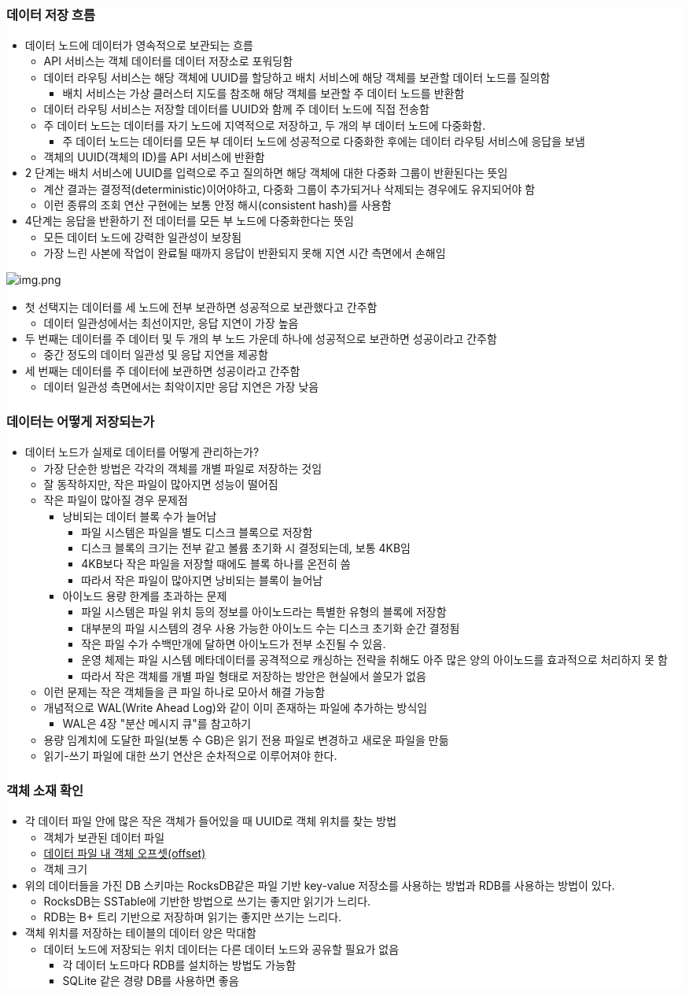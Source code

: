 ### 데이터 저장 흐름
- 데이터 노드에 데이터가 영속적으로 보관되는 흐름
    - API 서비스는 객체 데이터를 데이터 저장소로 포워딩함
    - 데이터 라우팅 서비스는 해당 객체에 UUID를 할당하고 배치 서비스에 해당 객체를 보관할 데이터 노드를 질의함
        - 배치 서비스는 가상 클러스터 지도를 참조해 해당 객체를 보관할 주 데이터 노드를 반환함
    - 데이터 라우팅 서비스는 저장할 데이터를 UUID와 함께 주 데이터 노드에 직접 전송함
    - 주 데이터 노드는 데이터를 자기 노드에 지역적으로 저장하고, 두 개의 부 데이터 노드에 다중화함.
        - 주 데이터 노드는 데이터를 모든 부 데이터 노드에 성공적으로 다중화한 후에는 데이터 라우팅 서비스에 응답을 보냄
    - 객체의 UUID(객체의 ID)를 API 서비스에 반환함
- 2 단계는 배치 서비스에 UUID를 입력으로 주고 질의하면 해당 객체에 대한 다중화 그룹이 반환된다는 뜻임
    - 계산 결과는 결정적(deterministic)이어야하고, 다중화 그룹이 추가되거나 삭제되는 경우에도 유지되어야 함
    - 이런 종류의 조회 연산 구현에는 보통 안정 해시(consistent hash)를 사용함
- 4단계는 응답을 반환하기 전 데이터를 모든 부 노드에 다중화한다는 뜻임
    - 모든 데이터 노드에 강력한 일관성이 보장됨
    - 가장 느린 사본에 작업이 완료될 때까지 응답이 반환되지 못해 지연 시간 측면에서 손해임

![img.png](img.png)
- 첫 선택지는 데이터를 세 노드에 전부 보관하면 성공적으로 보관했다고 간주함
    - 데이터 일관성에서는 최선이지만, 응답 지연이 가장 높음
- 두 번째는 데이터를 주 데이터 및 두 개의 부 노드 가운데 하나에 성공적으로 보관하면 성공이라고 간주함
    - 중간 정도의 데이터 일관성 및 응답 지연을 제공함
- 세 번째는 데이터를 주 데이터에 보관하면 성공이라고 간주함
    - 데이터 일관성 측면에서는 최악이지만 응답 지연은 가장 낮음

### 데이터는 어떻게 저장되는가
- 데이터 노드가 실제로 데이터를 어떻게 관리하는가?
    - 가장 단순한 방법은 각각의 객체를 개별 파일로 저장하는 것임
    - 잘 동작하지만, 작은 파일이 많아지면 성능이 떨어짐
    - 작은 파일이 많아질 경우 문제점
        - 낭비되는 데이터 블록 수가 늘어남
            - 파일 시스템은 파일을 별도 디스크 블록으로 저장함
            - 디스크 블록의 크기는 전부 같고 볼륨 초기화 시 결정되는데, 보통 4KB임
            - 4KB보다 작은 파일을 저장할 때에도 블록 하나를 온전히 씀
            - 따라서 작은 파일이 많아지면 낭비되는 블록이 늘어남
        - 아이노드 용량 한계를 초과하는 문제
            - 파일 시스템은 파일 위치 등의 정보를 아이노드라는 특별한 유형의 블록에 저장함
            - 대부분의 파일 시스템의 경우 사용 가능한 아이노드 수는 디스크 초기화 순간 결정됨
            - 작은 파일 수가 수백만개에 달하면 아이노드가 전부 소진될 수 있음.
            - 운영 체제는 파일 시스템 메타데이터를 공격적으로 캐싱하는 전략을 취해도 아주 많은 양의 아이노드를 효과적으로 처리하지 못 함
            - 따라서 작은 객체를 개별 파일 형태로 저장하는 방안은 현실에서 쓸모가 없음
    - 이런 문제는 작은 객체들을 큰 파일 하나로 모아서 해결 가능함
    - 개념적으로 WAL(Write Ahead Log)와 같이 이미 존재하는 파일에 추가하는 방식임
        - WAL은 4장 "분산 메시지 큐"를 참고하기
    - 용량 임계치에 도달한 파일(보통 수 GB)은 읽기 전용 파일로 변경하고 새로운 파일을 만듦
    - 읽기-쓰기 파일에 대한 쓰기 연산은 순차적으로 이루어져야 한다.

### 객체 소재 확인
- 각 데이터 파일 안에 많은 작은 객체가 들어있을 때 UUID로 객체 위치를 찾는 방법
    - 객체가 보관된 데이터 파일
    - [데이터 파일 내 객체 오프셋(offset)](#q-uuid로-객체-위치-찾을-때-오프셋이-필요한-이유는-무엇이고-오프셋은-무엇인가)
    - 객체 크기
- 위의 데이터들을 가진 DB 스키마는 RocksDB같은 파일 기반 key-value 저장소를 사용하는 방법과 RDB를 사용하는 방법이 있다.
    - RocksDB는 SSTable에 기반한 방법으로 쓰기는 좋지만 읽기가 느리다.
    - RDB는 B+ 트리 기반으로 저장하며 읽기는 좋지만 쓰기는 느리다.
- 객체 위치를 저장하는 테이블의 데이터 양은 막대함
    - 데이터 노드에 저장되는 위치 데이터는 다른 데이터 노드와 공유할 필요가 없음
        - 각 데이터 노드마다 RDB를 설치하는 방법도 가능함
        - SQLite 같은 경량 DB를 사용하면 좋음
